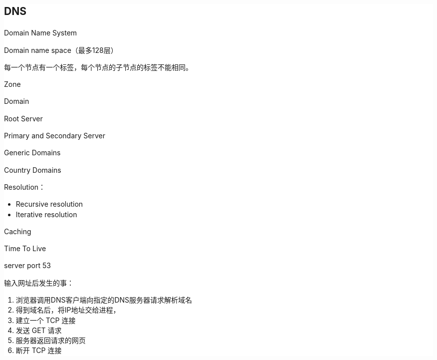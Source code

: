 

## DNS

Domain Name System

Domain name space（最多128层）

每一个节点有一个标签，每个节点的子节点的标签不能相同。

Zone

Domain

Root Server

Primary and Secondary Server

Generic Domains

Country Domains

Resolution：

- Recursive resolution
- Iterative resolution

Caching

Time To Live

server port 53





输入网址后发生的事：

1. 浏览器调用DNS客户端向指定的DNS服务器请求解析域名
2. 得到域名后，将IP地址交给进程，
3. 建立一个 TCP 连接
4. 发送 GET 请求
5. 服务器返回请求的网页
6. 断开 TCP 连接